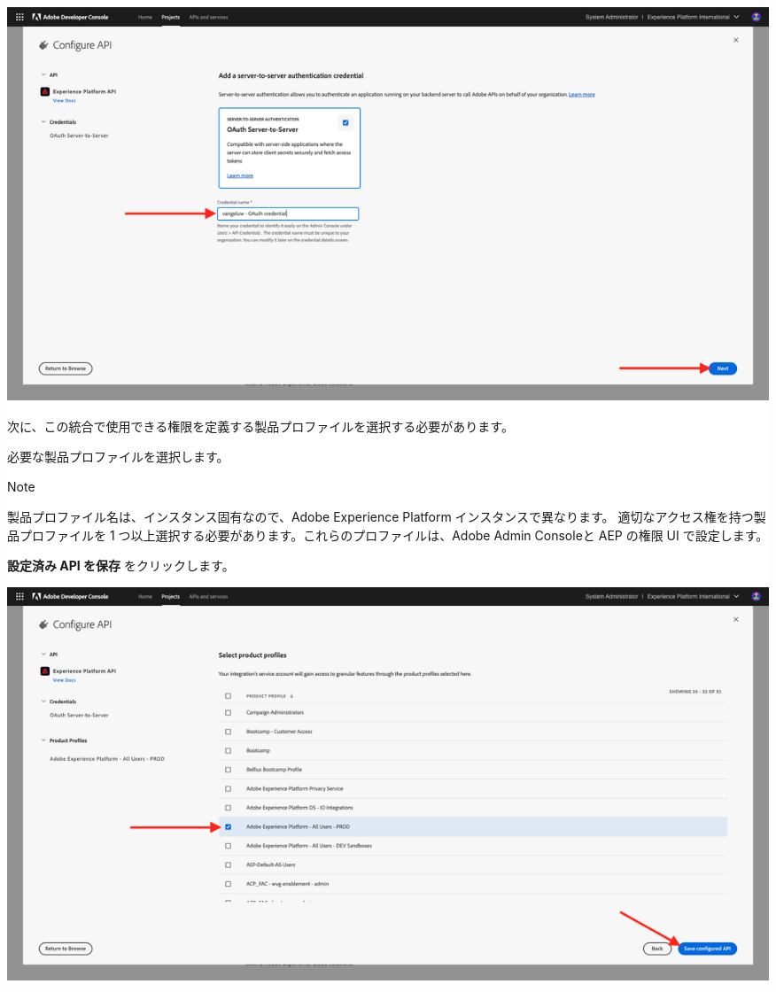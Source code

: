 ![Adobe I/O新規統合 ](./images/api4.png)

次に、この統合で使用できる権限を定義する製品プロファイルを選択する必要があります。

必要な製品プロファイルを選択します。

>[!NOTE]
>
> 製品プロファイル名は、インスタンス固有なので、Adobe Experience Platform インスタンスで異なります。 適切なアクセス権を持つ製品プロファイルを 1 つ以上選択する必要があります。これらのプロファイルは、Adobe Admin Consoleと AEP の権限 UI で設定します。

**設定済み API を保存** をクリックします。

![Adobe I/O新規統合 ](./images/api9.png)
